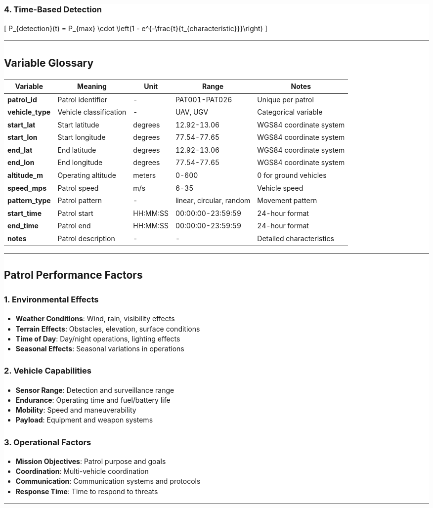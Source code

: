 ### 4. Time-Based Detection
\[
P_{detection}(t) = P_{max} \cdot \left(1 - e^{-\frac{t}{t_{characteristic}}}\right)
\]

---

## Variable Glossary

| Variable | Meaning | Unit | Range | Notes |
|----------|---------|------|-------|-------|
| **patrol_id** | Patrol identifier | - | PAT001-PAT026 | Unique per patrol |
| **vehicle_type** | Vehicle classification | - | UAV, UGV | Categorical variable |
| **start_lat** | Start latitude | degrees | 12.92-13.06 | WGS84 coordinate system |
| **start_lon** | Start longitude | degrees | 77.54-77.65 | WGS84 coordinate system |
| **end_lat** | End latitude | degrees | 12.92-13.06 | WGS84 coordinate system |
| **end_lon** | End longitude | degrees | 77.54-77.65 | WGS84 coordinate system |
| **altitude_m** | Operating altitude | meters | 0-600 | 0 for ground vehicles |
| **speed_mps** | Patrol speed | m/s | 6-35 | Vehicle speed |
| **pattern_type** | Patrol pattern | - | linear, circular, random | Movement pattern |
| **start_time** | Patrol start | HH:MM:SS | 00:00:00-23:59:59 | 24-hour format |
| **end_time** | Patrol end | HH:MM:SS | 00:00:00-23:59:59 | 24-hour format |
| **notes** | Patrol description | - | - | Detailed characteristics |

---

## Patrol Performance Factors

### 1. Environmental Effects
- **Weather Conditions**: Wind, rain, visibility effects
- **Terrain Effects**: Obstacles, elevation, surface conditions
- **Time of Day**: Day/night operations, lighting effects
- **Seasonal Effects**: Seasonal variations in operations

### 2. Vehicle Capabilities
- **Sensor Range**: Detection and surveillance range
- **Endurance**: Operating time and fuel/battery life
- **Mobility**: Speed and maneuverability
- **Payload**: Equipment and weapon systems

### 3. Operational Factors
- **Mission Objectives**: Patrol purpose and goals
- **Coordination**: Multi-vehicle coordination
- **Communication**: Communication systems and protocols
- **Response Time**: Time to respond to threats

---